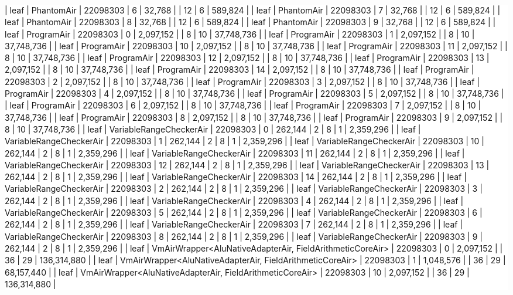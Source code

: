 | leaf | PhantomAir | 22098303 | 6 | 32,768 |  | 12 | 6 | 589,824 | 
| leaf | PhantomAir | 22098303 | 7 | 32,768 |  | 12 | 6 | 589,824 | 
| leaf | PhantomAir | 22098303 | 8 | 32,768 |  | 12 | 6 | 589,824 | 
| leaf | PhantomAir | 22098303 | 9 | 32,768 |  | 12 | 6 | 589,824 | 
| leaf | ProgramAir | 22098303 | 0 | 2,097,152 |  | 8 | 10 | 37,748,736 | 
| leaf | ProgramAir | 22098303 | 1 | 2,097,152 |  | 8 | 10 | 37,748,736 | 
| leaf | ProgramAir | 22098303 | 10 | 2,097,152 |  | 8 | 10 | 37,748,736 | 
| leaf | ProgramAir | 22098303 | 11 | 2,097,152 |  | 8 | 10 | 37,748,736 | 
| leaf | ProgramAir | 22098303 | 12 | 2,097,152 |  | 8 | 10 | 37,748,736 | 
| leaf | ProgramAir | 22098303 | 13 | 2,097,152 |  | 8 | 10 | 37,748,736 | 
| leaf | ProgramAir | 22098303 | 14 | 2,097,152 |  | 8 | 10 | 37,748,736 | 
| leaf | ProgramAir | 22098303 | 2 | 2,097,152 |  | 8 | 10 | 37,748,736 | 
| leaf | ProgramAir | 22098303 | 3 | 2,097,152 |  | 8 | 10 | 37,748,736 | 
| leaf | ProgramAir | 22098303 | 4 | 2,097,152 |  | 8 | 10 | 37,748,736 | 
| leaf | ProgramAir | 22098303 | 5 | 2,097,152 |  | 8 | 10 | 37,748,736 | 
| leaf | ProgramAir | 22098303 | 6 | 2,097,152 |  | 8 | 10 | 37,748,736 | 
| leaf | ProgramAir | 22098303 | 7 | 2,097,152 |  | 8 | 10 | 37,748,736 | 
| leaf | ProgramAir | 22098303 | 8 | 2,097,152 |  | 8 | 10 | 37,748,736 | 
| leaf | ProgramAir | 22098303 | 9 | 2,097,152 |  | 8 | 10 | 37,748,736 | 
| leaf | VariableRangeCheckerAir | 22098303 | 0 | 262,144 | 2 | 8 | 1 | 2,359,296 | 
| leaf | VariableRangeCheckerAir | 22098303 | 1 | 262,144 | 2 | 8 | 1 | 2,359,296 | 
| leaf | VariableRangeCheckerAir | 22098303 | 10 | 262,144 | 2 | 8 | 1 | 2,359,296 | 
| leaf | VariableRangeCheckerAir | 22098303 | 11 | 262,144 | 2 | 8 | 1 | 2,359,296 | 
| leaf | VariableRangeCheckerAir | 22098303 | 12 | 262,144 | 2 | 8 | 1 | 2,359,296 | 
| leaf | VariableRangeCheckerAir | 22098303 | 13 | 262,144 | 2 | 8 | 1 | 2,359,296 | 
| leaf | VariableRangeCheckerAir | 22098303 | 14 | 262,144 | 2 | 8 | 1 | 2,359,296 | 
| leaf | VariableRangeCheckerAir | 22098303 | 2 | 262,144 | 2 | 8 | 1 | 2,359,296 | 
| leaf | VariableRangeCheckerAir | 22098303 | 3 | 262,144 | 2 | 8 | 1 | 2,359,296 | 
| leaf | VariableRangeCheckerAir | 22098303 | 4 | 262,144 | 2 | 8 | 1 | 2,359,296 | 
| leaf | VariableRangeCheckerAir | 22098303 | 5 | 262,144 | 2 | 8 | 1 | 2,359,296 | 
| leaf | VariableRangeCheckerAir | 22098303 | 6 | 262,144 | 2 | 8 | 1 | 2,359,296 | 
| leaf | VariableRangeCheckerAir | 22098303 | 7 | 262,144 | 2 | 8 | 1 | 2,359,296 | 
| leaf | VariableRangeCheckerAir | 22098303 | 8 | 262,144 | 2 | 8 | 1 | 2,359,296 | 
| leaf | VariableRangeCheckerAir | 22098303 | 9 | 262,144 | 2 | 8 | 1 | 2,359,296 | 
| leaf | VmAirWrapper<AluNativeAdapterAir, FieldArithmeticCoreAir> | 22098303 | 0 | 2,097,152 |  | 36 | 29 | 136,314,880 | 
| leaf | VmAirWrapper<AluNativeAdapterAir, FieldArithmeticCoreAir> | 22098303 | 1 | 1,048,576 |  | 36 | 29 | 68,157,440 | 
| leaf | VmAirWrapper<AluNativeAdapterAir, FieldArithmeticCoreAir> | 22098303 | 10 | 2,097,152 |  | 36 | 29 | 136,314,880 | 